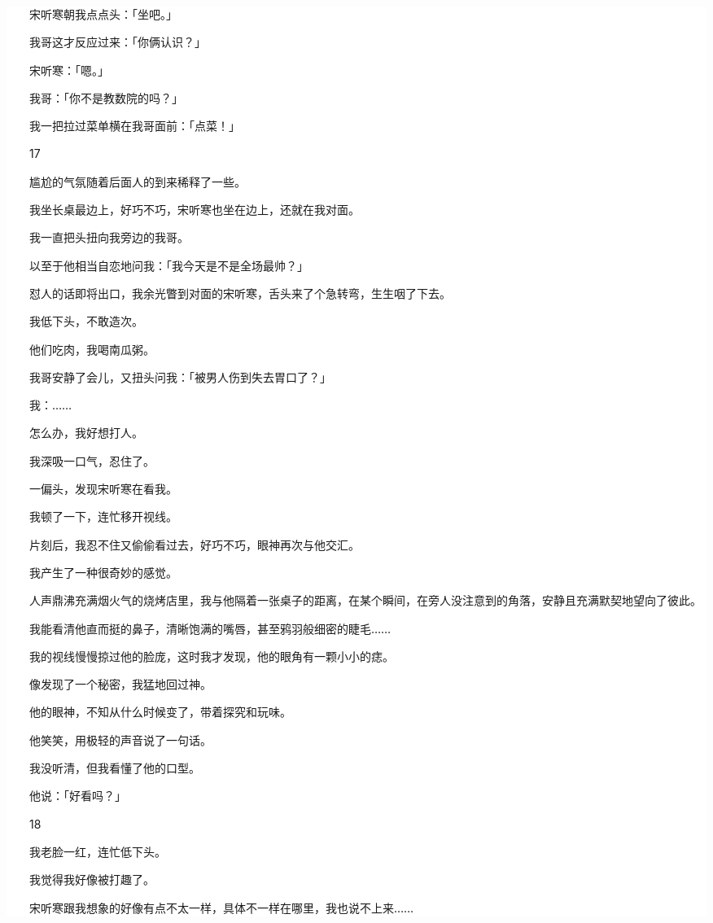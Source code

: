 &emsp;&emsp;宋听寒朝我点点头：「坐吧。」  
  
&emsp;&emsp;我哥这才反应过来：「你俩认识？」  
  
&emsp;&emsp;宋听寒：「嗯。」  
  
&emsp;&emsp;我哥：「你不是教数院的吗？」  
  
&emsp;&emsp;我一把拉过菜单横在我哥面前：「点菜！」  
  
&emsp;&emsp;17  
  
&emsp;&emsp;尴尬的气氛随着后面人的到来稀释了一些。  
  
&emsp;&emsp;我坐长桌最边上，好巧不巧，宋听寒也坐在边上，还就在我对面。  
  
&emsp;&emsp;我一直把头扭向我旁边的我哥。  
  
&emsp;&emsp;以至于他相当自恋地问我：「我今天是不是全场最帅？」  
  
&emsp;&emsp;怼人的话即将出口，我余光瞥到对面的宋听寒，舌头来了个急转弯，生生咽了下去。  
  
&emsp;&emsp;我低下头，不敢造次。  
  
&emsp;&emsp;他们吃肉，我喝南瓜粥。  
  
&emsp;&emsp;我哥安静了会儿，又扭头问我：「被男人伤到失去胃口了？」  
  
&emsp;&emsp;我：……  
  
&emsp;&emsp;怎么办，我好想打人。  
  
&emsp;&emsp;我深吸一口气，忍住了。  
  
&emsp;&emsp;一偏头，发现宋听寒在看我。  
  
&emsp;&emsp;我顿了一下，连忙移开视线。  
  
&emsp;&emsp;片刻后，我忍不住又偷偷看过去，好巧不巧，眼神再次与他交汇。  
  
&emsp;&emsp;我产生了一种很奇妙的感觉。  
  
&emsp;&emsp;人声鼎沸充满烟火气的烧烤店里，我与他隔着一张桌子的距离，在某个瞬间，在旁人没注意到的角落，安静且充满默契地望向了彼此。  
  
&emsp;&emsp;我能看清他直而挺的鼻子，清晰饱满的嘴唇，甚至鸦羽般细密的睫毛……  
  
&emsp;&emsp;我的视线慢慢掠过他的脸庞，这时我才发现，他的眼角有一颗小小的痣。  
  
&emsp;&emsp;像发现了一个秘密，我猛地回过神。  
  
&emsp;&emsp;他的眼神，不知从什么时候变了，带着探究和玩味。  
  
&emsp;&emsp;他笑笑，用极轻的声音说了一句话。  
  
&emsp;&emsp;我没听清，但我看懂了他的口型。  
  
&emsp;&emsp;他说：「好看吗？」  
  
&emsp;&emsp;18  
  
&emsp;&emsp;我老脸一红，连忙低下头。  
  
&emsp;&emsp;我觉得我好像被打趣了。  
  
&emsp;&emsp;宋听寒跟我想象的好像有点不太一样，具体不一样在哪里，我也说不上来……  
  